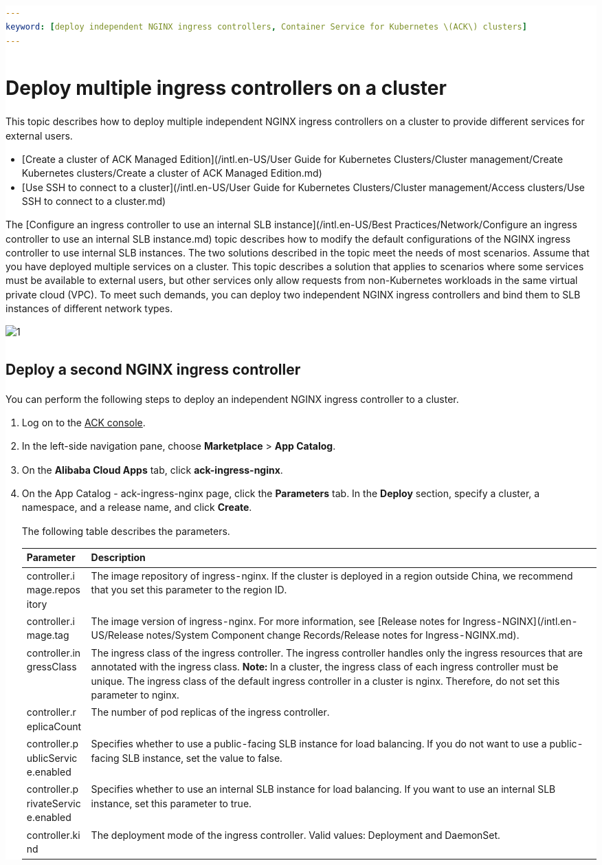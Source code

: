 ```yaml
---
keyword: [deploy independent NGINX ingress controllers, Container Service for Kubernetes \(ACK\) clusters]
---
```


# Deploy multiple ingress controllers on a cluster

This topic describes how to deploy multiple independent NGINX ingress controllers on a cluster to provide different services for external users.

-   [Create a cluster of ACK Managed Edition](/intl.en-US/User Guide for Kubernetes Clusters/Cluster management/Create Kubernetes clusters/Create a cluster of ACK Managed Edition.md)
-   [Use SSH to connect to a cluster](/intl.en-US/User Guide for Kubernetes Clusters/Cluster management/Access clusters/Use SSH to connect to a cluster.md)

The [Configure an ingress controller to use an internal SLB instance](/intl.en-US/Best Practices/Network/Configure an ingress controller to use an internal SLB instance.md) topic describes how to modify the default configurations of the NGINX ingress controller to use internal SLB instances. The two solutions described in the topic meet the needs of most scenarios. Assume that you have deployed multiple services on a cluster. This topic describes a solution that applies to scenarios where some services must be available to external users, but other services only allow requests from non-Kubernetes workloads in the same virtual private cloud \(VPC\). To meet such demands, you can deploy two independent NGINX ingress controllers and bind them to SLB instances of different network types.

![1](https://static-aliyun-doc.oss-cn-hangzhou.aliyuncs.com/assets/img/en-US/3836858951/p81390.png)

## Deploy a second NGINX ingress controller

You can perform the following steps to deploy an independent NGINX ingress controller to a cluster.

1.  Log on to the [ACK console](https://cs.console.aliyun.com).

2.  In the left-side navigation pane, choose **Marketplace** \> **App Catalog**.

3.  On the **Alibaba Cloud Apps** tab, click **ack-ingress-nginx**.

4.  On the App Catalog - ack-ingress-nginx page, click the **Parameters** tab. In the **Deploy** section, specify a cluster, a namespace, and a release name, and click **Create**.

    The following table describes the parameters.

    |Parameter|Description|
    |---------|-----------|
    |controller.image.repository|The image repository of ingress-nginx. If the cluster is deployed in a region outside China, we recommend that you set this parameter to the region ID.|
    |controller.image.tag|The image version of ingress-nginx. For more information, see [Release notes for Ingress-NGINX](/intl.en-US/Release notes/System Component change Records/Release notes for Ingress-NGINX.md).|
    |controller.ingressClass|The ingress class of the ingress controller. The ingress controller handles only the ingress resources that are annotated with the ingress class. **Note:** In a cluster, the ingress class of each ingress controller must be unique. The ingress class of the default ingress controller in a cluster is nginx. Therefore, do not set this parameter to nginx. |
    |controller.replicaCount|The number of pod replicas of the ingress controller.|
    |controller.publicService.enabled|Specifies whether to use a public-facing SLB instance for load balancing. If you do not want to use a public-facing SLB instance, set the value to false.|
    |controller.privateService.enabled|Specifies whether to use an internal SLB instance for load balancing. If you want to use an internal SLB instance, set this parameter to true.|
    |controller.kind|The deployment mode of the ingress controller. Valid values: Deployment and DaemonSet.|
